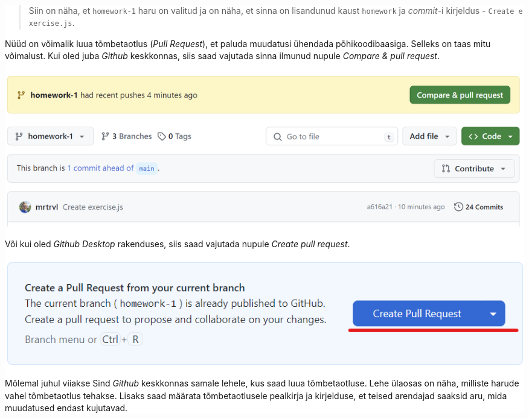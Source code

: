 > Siin on näha, et `homework-1` haru on valitud ja on näha, et sinna on lisandunud kaust `homework` ja *commit*-i kirjeldus - `Create exercise.js`.

Nüüd on võimalik luua tõmbetaotlus (*Pull Request*), et paluda muudatusi ühendada põhikoodibaasiga. Selleks on taas mitu võimalust. Kui oled juba *Github* keskkonnas, siis saad vajutada sinna ilmunud nupule *Compare & pull request*.

![Compare and Pull Request](comapre-and-pull-request.png)

Või kui oled *Github Desktop* rakenduses, siis saad vajutada nupule *Create pull request*.

![Create Pull Request](create-pull-request.png)

Mõlemal juhul viiakse Sind *Github* keskkonnas samale lehele, kus saad luua tõmbetaotluse. Lehe ülaosas on näha, milliste harude vahel tõmbetaotlus tehakse. Lisaks saad määrata tõmbetaotlusele pealkirja ja kirjelduse, et teised arendajad saaksid aru, mida muudatused endast kujutavad.
